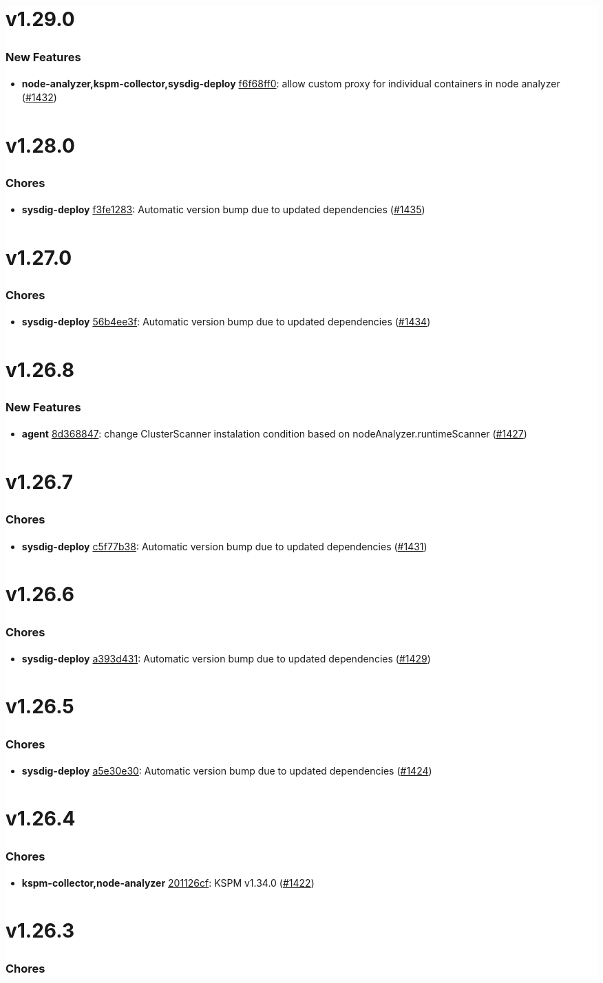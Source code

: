 # v1.29.0
### New Features
* **node-analyzer,kspm-collector,sysdig-deploy** [f6f68ff0](https://github.com/sysdiglabs/charts/commit/f6f68ff0cd31693aaf26e0f3de53bb70a42182ad): allow custom proxy for individual containers in node analyzer ([#1432](https://github.com/sysdiglabs/charts/issues/1432))
# v1.28.0
### Chores
* **sysdig-deploy** [f3fe1283](https://github.com/sysdiglabs/charts/commit/f3fe12830eac8fff05c556ef970313615c7fafb5): Automatic version bump due to updated dependencies ([#1435](https://github.com/sysdiglabs/charts/issues/1435))
# v1.27.0
### Chores
* **sysdig-deploy** [56b4ee3f](https://github.com/sysdiglabs/charts/commit/56b4ee3fb111f7354c3f8b5e7ef42416bd996e63): Automatic version bump due to updated dependencies ([#1434](https://github.com/sysdiglabs/charts/issues/1434))
# v1.26.8
### New Features
* **agent** [8d368847](https://github.com/sysdiglabs/charts/commit/8d368847e664dd793022ebaf5092d323ba3b202a): change ClusterScanner instalation condition based on nodeAnalyzer.runtimeScanner ([#1427](https://github.com/sysdiglabs/charts/issues/1427))
# v1.26.7
### Chores
* **sysdig-deploy** [c5f77b38](https://github.com/sysdiglabs/charts/commit/c5f77b3803b692a24702081f858bace0f55da0ba): Automatic version bump due to updated dependencies ([#1431](https://github.com/sysdiglabs/charts/issues/1431))
# v1.26.6
### Chores
* **sysdig-deploy** [a393d431](https://github.com/sysdiglabs/charts/commit/a393d431122092b8e4f079011e2745b472c99075): Automatic version bump due to updated dependencies ([#1429](https://github.com/sysdiglabs/charts/issues/1429))
# v1.26.5
### Chores
* **sysdig-deploy** [a5e30e30](https://github.com/sysdiglabs/charts/commit/a5e30e301c3392044bdfe4756daf080945e1eb49): Automatic version bump due to updated dependencies ([#1424](https://github.com/sysdiglabs/charts/issues/1424))
# v1.26.4
### Chores
* **kspm-collector,node-analyzer** [201126cf](https://github.com/sysdiglabs/charts/commit/201126cf8abb51996ee001665c17545210058ff9): KSPM v1.34.0 ([#1422](https://github.com/sysdiglabs/charts/issues/1422))
# v1.26.3
### Chores